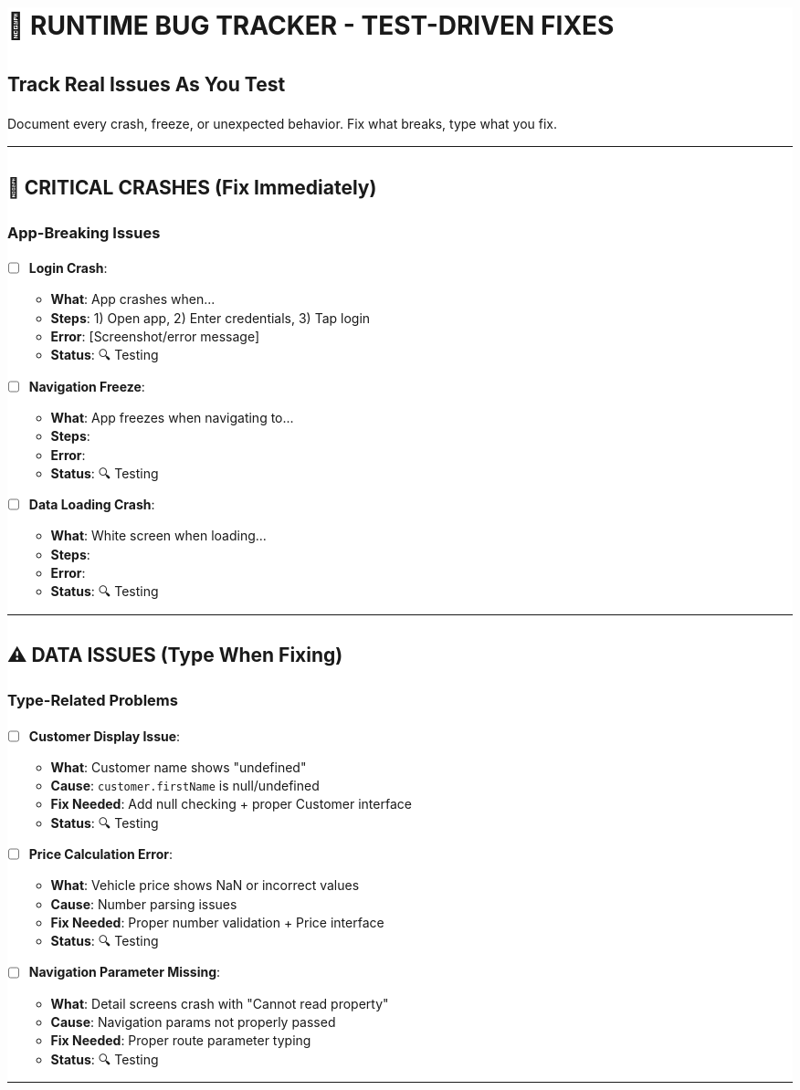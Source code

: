 # 🐛 RUNTIME BUG TRACKER - TEST-DRIVEN FIXES

## **Track Real Issues As You Test**

Document every crash, freeze, or unexpected behavior. Fix what breaks, type what you fix.

---

## 🚨 **CRITICAL CRASHES (Fix Immediately)**

### **App-Breaking Issues**
- [ ] **Login Crash**: 
  - **What**: App crashes when...
  - **Steps**: 1) Open app, 2) Enter credentials, 3) Tap login
  - **Error**: [Screenshot/error message]
  - **Status**: 🔍 Testing

- [ ] **Navigation Freeze**:
  - **What**: App freezes when navigating to...
  - **Steps**: 
  - **Error**: 
  - **Status**: 🔍 Testing

- [ ] **Data Loading Crash**:
  - **What**: White screen when loading...
  - **Steps**: 
  - **Error**: 
  - **Status**: 🔍 Testing

---

## ⚠️ **DATA ISSUES (Type When Fixing)**

### **Type-Related Problems**
- [ ] **Customer Display Issue**:
  - **What**: Customer name shows "undefined" 
  - **Cause**: `customer.firstName` is null/undefined
  - **Fix Needed**: Add null checking + proper Customer interface
  - **Status**: 🔍 Testing

- [ ] **Price Calculation Error**:
  - **What**: Vehicle price shows NaN or incorrect values
  - **Cause**: Number parsing issues
  - **Fix Needed**: Proper number validation + Price interface  
  - **Status**: 🔍 Testing

- [ ] **Navigation Parameter Missing**:
  - **What**: Detail screens crash with "Cannot read property"
  - **Cause**: Navigation params not properly passed
  - **Fix Needed**: Proper route parameter typing
  - **Status**: 🔍 Testing

---